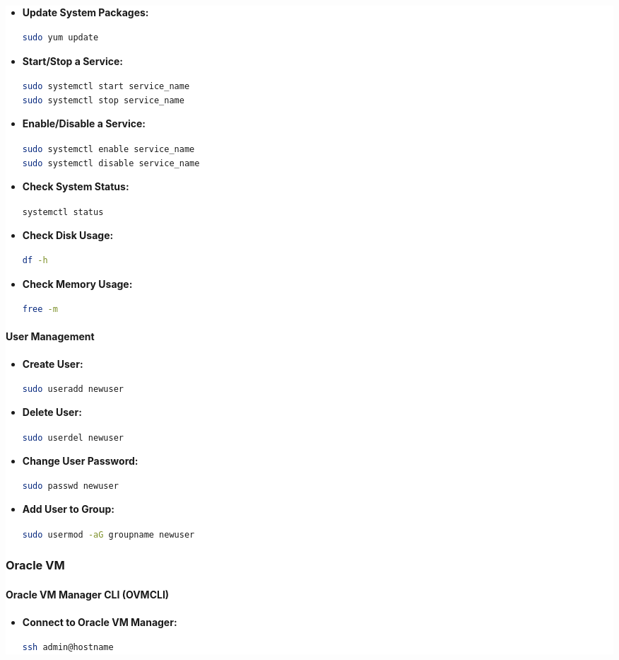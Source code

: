 - **Update System Packages:**
  ```bash
  sudo yum update
  ```

- **Start/Stop a Service:**
  ```bash
  sudo systemctl start service_name
  sudo systemctl stop service_name
  ```

- **Enable/Disable a Service:**
  ```bash
  sudo systemctl enable service_name
  sudo systemctl disable service_name
  ```

- **Check System Status:**
  ```bash
  systemctl status
  ```

- **Check Disk Usage:**
  ```bash
  df -h
  ```

- **Check Memory Usage:**
  ```bash
  free -m
  ```

#### User Management

- **Create User:**
  ```bash
  sudo useradd newuser
  ```

- **Delete User:**
  ```bash
  sudo userdel newuser
  ```

- **Change User Password:**
  ```bash
  sudo passwd newuser
  ```

- **Add User to Group:**
  ```bash
  sudo usermod -aG groupname newuser
  ```

### Oracle VM

#### Oracle VM Manager CLI (OVMCLI)

- **Connect to Oracle VM Manager:**
  ```bash
  ssh admin@hostname
  ```

